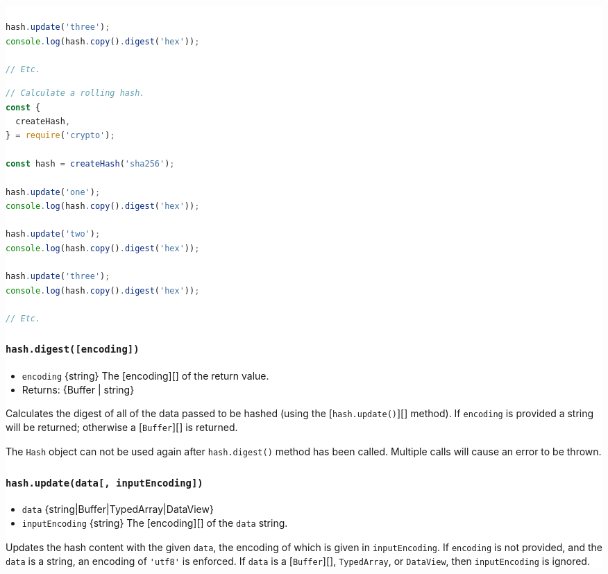 ```mjs

hash.update('three');
console.log(hash.copy().digest('hex'));

// Etc.
```

```cjs
// Calculate a rolling hash.
const {
  createHash,
} = require('crypto');

const hash = createHash('sha256');

hash.update('one');
console.log(hash.copy().digest('hex'));

hash.update('two');
console.log(hash.copy().digest('hex'));

hash.update('three');
console.log(hash.copy().digest('hex'));

// Etc.
```

### `hash.digest([encoding])`



* `encoding` {string} The [encoding][] of the return value.
* Returns: {Buffer | string}

Calculates the digest of all of the data passed to be hashed (using the
[`hash.update()`][] method).
If `encoding` is provided a string will be returned; otherwise
a [`Buffer`][] is returned.

The `Hash` object can not be used again after `hash.digest()` method has been
called. Multiple calls will cause an error to be thrown.

### `hash.update(data[, inputEncoding])`



* `data` {string|Buffer|TypedArray|DataView}
* `inputEncoding` {string} The [encoding][] of the `data` string.

Updates the hash content with the given `data`, the encoding of which
is given in `inputEncoding`.
If `encoding` is not provided, and the `data` is a string, an
encoding of `'utf8'` is enforced. If `data` is a [`Buffer`][], `TypedArray`, or
`DataView`, then `inputEncoding` is ignored.
